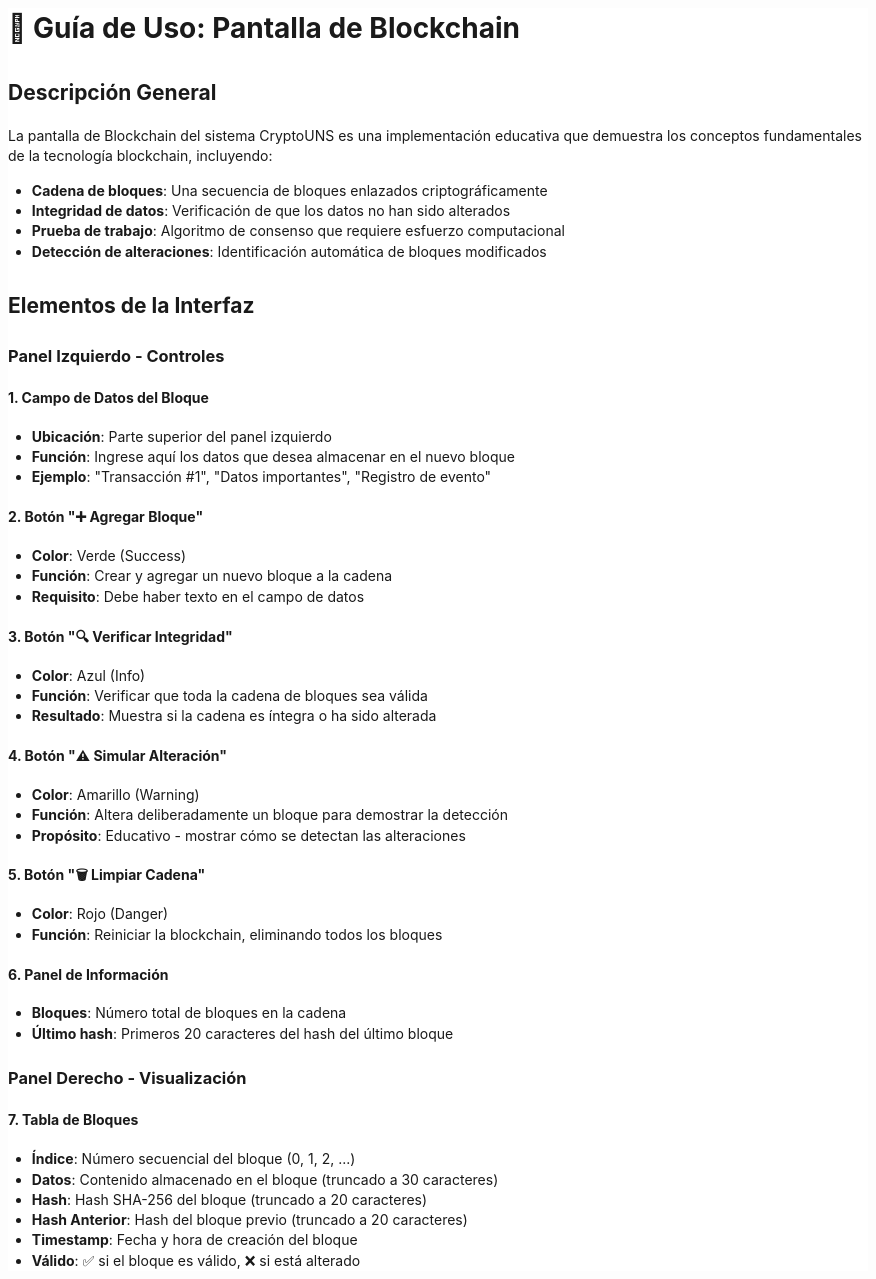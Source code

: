 # 🔗 Guía de Uso: Pantalla de Blockchain

## Descripción General

La pantalla de Blockchain del sistema CryptoUNS es una implementación educativa que demuestra los conceptos fundamentales de la tecnología blockchain, incluyendo:

- **Cadena de bloques**: Una secuencia de bloques enlazados criptográficamente
- **Integridad de datos**: Verificación de que los datos no han sido alterados
- **Prueba de trabajo**: Algoritmo de consenso que requiere esfuerzo computacional
- **Detección de alteraciones**: Identificación automática de bloques modificados

## Elementos de la Interfaz

### Panel Izquierdo - Controles

#### 1. **Campo de Datos del Bloque**
- **Ubicación**: Parte superior del panel izquierdo
- **Función**: Ingrese aquí los datos que desea almacenar en el nuevo bloque
- **Ejemplo**: "Transacción #1", "Datos importantes", "Registro de evento"

#### 2. **Botón "➕ Agregar Bloque"**
- **Color**: Verde (Success)
- **Función**: Crear y agregar un nuevo bloque a la cadena
- **Requisito**: Debe haber texto en el campo de datos

#### 3. **Botón "🔍 Verificar Integridad"**
- **Color**: Azul (Info)
- **Función**: Verificar que toda la cadena de bloques sea válida
- **Resultado**: Muestra si la cadena es íntegra o ha sido alterada

#### 4. **Botón "⚠️ Simular Alteración"**
- **Color**: Amarillo (Warning)
- **Función**: Altera deliberadamente un bloque para demostrar la detección
- **Propósito**: Educativo - mostrar cómo se detectan las alteraciones

#### 5. **Botón "🗑️ Limpiar Cadena"**
- **Color**: Rojo (Danger)
- **Función**: Reiniciar la blockchain, eliminando todos los bloques

#### 6. **Panel de Información**
- **Bloques**: Número total de bloques en la cadena
- **Último hash**: Primeros 20 caracteres del hash del último bloque

### Panel Derecho - Visualización

#### 7. **Tabla de Bloques**
- **Índice**: Número secuencial del bloque (0, 1, 2, ...)
- **Datos**: Contenido almacenado en el bloque (truncado a 30 caracteres)
- **Hash**: Hash SHA-256 del bloque (truncado a 20 caracteres)
- **Hash Anterior**: Hash del bloque previo (truncado a 20 caracteres)
- **Timestamp**: Fecha y hora de creación del bloque
- **Válido**: ✅ si el bloque es válido, ❌ si está alterado
